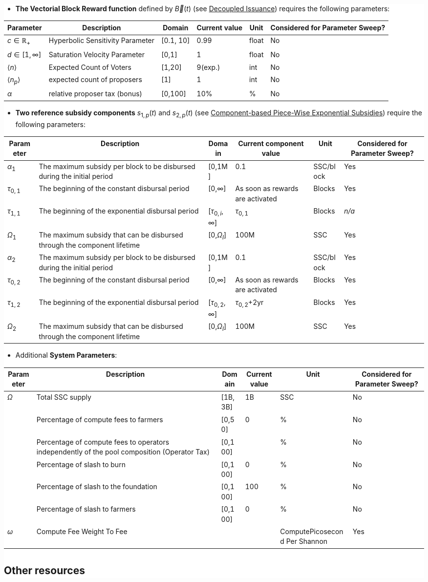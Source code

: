 * **The Vectorial Block Reward function** defined by $\vec{B}(t)$ (see [Decoupled Issuance](https://hackmd.io/@blockscience/SkEPigvFa)) requires the following parameters:

|Parameter|Description|Domain|Current value|Unit|Considered for Parameter Sweep?|
|---|---|---|---|---|---|
|$c \in \mathbb{R}_+$|Hyperbolic Sensitivity Parameter|[0.1, 10]|0.99|float|No|
|$d \in [1, \infty]$|Saturation Velocity Parameter|[0,1]|1|float|No|
|$\langle n \rangle$|Expected Count of Voters|[1,20]|9(exp.)|int|No|
|$\langle n_p \rangle$|expected count of proposers|[1]|1|int|No|
|$\alpha$|relative proposer tax (bonus)|[0,100]|10%|%|No|

* **Two reference subsidy components** $s_{1,p}(t)$ and $s_{2,p}(t)$ (see [Component-based Piece-Wise Exponential Subsidies](https://hackmd.io/zu1jRV27SBy_HjPp_vKpYg?view)) require the following parameters:

|Parameter|Description|Domain|Current component value|Unit|Considered for Parameter Sweep?|
|---|---|---|---|---|---|
|$\alpha_1$|The maximum subsidy per block to be disbursed during the initial period|[0,1M]|0.1|SSC/block|Yes|
|$\tau_{0, 1}$|The beginning of the constant disbursal period|[0,$\infty$]|As soon as rewards are activated|Blocks|Yes|
|$\tau_{1, 1}$|The beginning of the exponential disbursal period|[$\tau_{0, i}, \infty$]|$\tau_{0, 1}$|Blocks|*n/a*|
|$\Omega_1$|The maximum subsidy that can be disbursed through the component lifetime|[0,$\Omega_I$]|100M|SSC|Yes|
|$\alpha_2$|The maximum subsidy per block to be disbursed during the initial period|[0,1M]|0.1|SSC/block|Yes|
|$\tau_{0, 2}$|The beginning of the constant disbursal period|[0,$\infty$]|As soon as rewards are activated|Blocks|Yes|
|$\tau_{1, 2}$|The beginning of the exponential disbursal period|[$\tau_{0, 2}, \infty$]|$\tau_{0, 2}$+2yr|Blocks|Yes|
|$\Omega_2$|The maximum subsidy that can be disbursed through the component lifetime|[0,$\Omega_I$]|100M|SSC|Yes|

* Additional **System Parameters**:

|Parameter|Description|Domain|Current value|Unit|Considered for Parameter Sweep?|
|---|---|---|---|---|---|
|$\Omega$|Total SSC supply|[1B,3B]|1B|SSC|No|
||Percentage of compute fees to farmers|[0,50]|0|%|No|
||Percentage of compute fees to operators independently of the pool composition (Operator Tax)|[0,100]||%|No|
||Percentage of slash to burn|[0,100]|0|%|No|
||Percentage of slash to the foundation|[0,100]|100|%|No|
||Percentage of slash to farmers|[0,100]|0|%|No|
|$\omega$|Compute Fee Weight To Fee|||ComputePicosecond Per Shannon|Yes|


## Other resources

